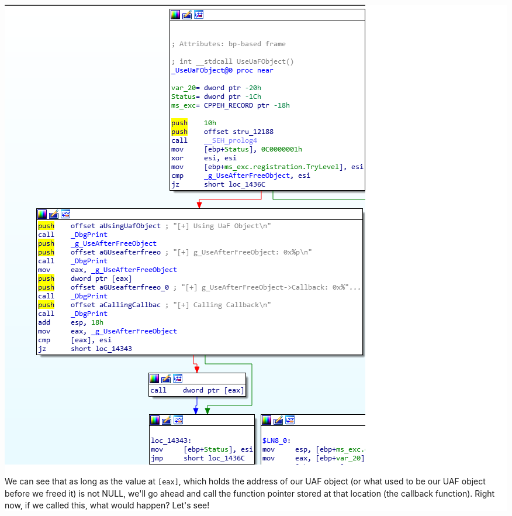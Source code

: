 ![](/assets/images/AWE/8uaf.PNG)

We can see that as long as the value at `[eax]`, which holds the address of our UAF object (or what used to be our UAF object before we freed it) is not NULL, we'll go ahead and call the function pointer stored at that location (the callback function). Right now, if we called this, what would happen? Let's see!
